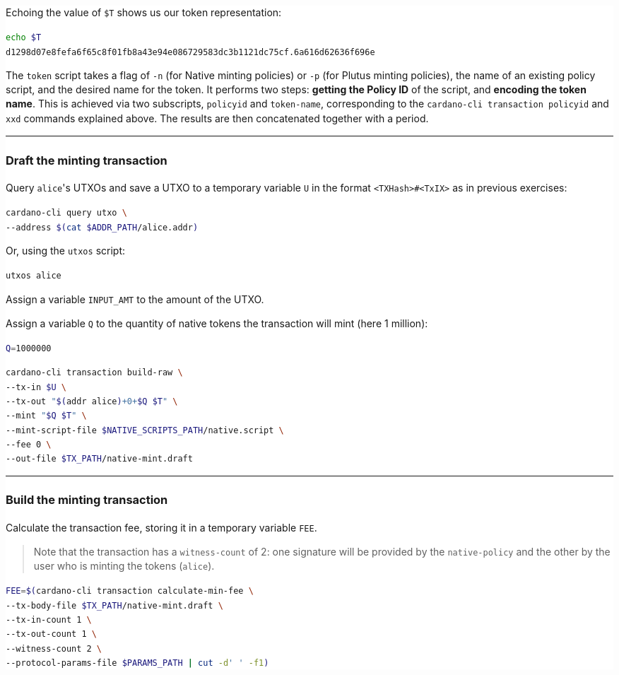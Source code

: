 Echoing the value of `$T` shows us our token representation:

```sh
echo $T
d1298d07e8fefa6f65c8f01fb8a43e94e086729583dc3b1121dc75cf.6a616d62636f696e
```

The `token` script takes a flag of `-n` (for Native minting policies) or `-p` (for Plutus minting policies), the name of an existing policy script, and the desired name for the token. It performs two steps: **getting the Policy ID** of the script, and **encoding the token name**. This is achieved via two subscripts, `policyid` and `token-name`, corresponding to the `cardano-cli transaction policyid` and `xxd` commands explained above. The results are then concatenated together with a period.

***

### **Draft the minting transaction**
Query `alice`'s UTXOs and save a UTXO to a temporary variable `U` in the format `<TXHash>#<TxIX>` as in previous exercises:

```sh
cardano-cli query utxo \
--address $(cat $ADDR_PATH/alice.addr)
```

Or, using the `utxos` script:

```sh
utxos alice
```

Assign a variable `INPUT_AMT` to the amount of the UTXO.

Assign a variable `Q` to the quantity of native tokens the transaction will mint (here 1 million):

```sh
Q=1000000
```

```sh
cardano-cli transaction build-raw \
--tx-in $U \
--tx-out "$(addr alice)+0+$Q $T" \
--mint "$Q $T" \
--mint-script-file $NATIVE_SCRIPTS_PATH/native.script \
--fee 0 \
--out-file $TX_PATH/native-mint.draft
```

***

### **Build the minting transaction**
Calculate the transaction fee, storing it in a temporary variable `FEE`.

>Note that the transaction has a `witness-count` of 2: one signature will be provided by the `native-policy` and the other by the user who is minting the tokens (`alice`).

```sh
FEE=$(cardano-cli transaction calculate-min-fee \
--tx-body-file $TX_PATH/native-mint.draft \
--tx-in-count 1 \
--tx-out-count 1 \
--witness-count 2 \
--protocol-params-file $PARAMS_PATH | cut -d' ' -f1)
```
